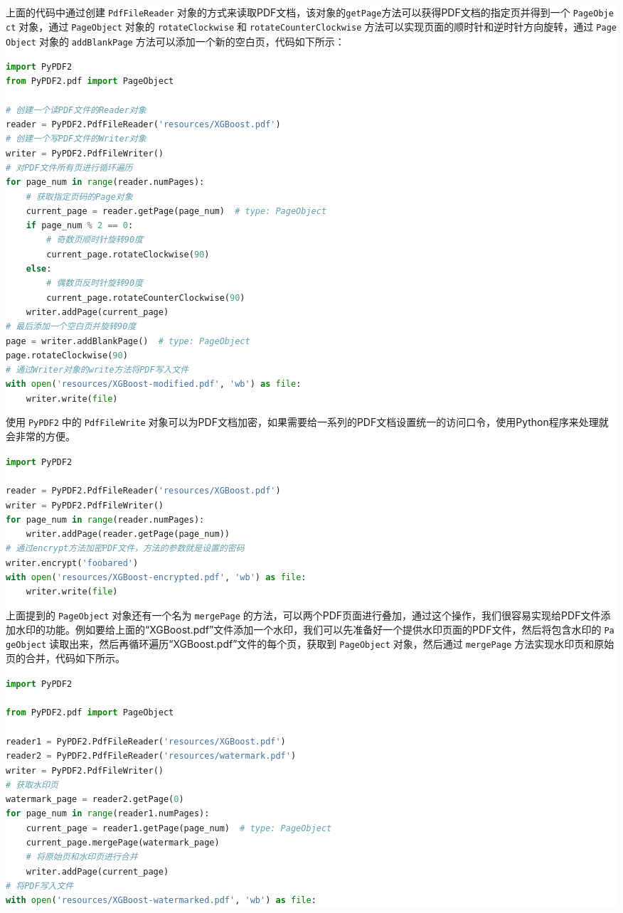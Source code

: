 上面的代码中通过创建 `PdfFileReader` 对象的方式来读取PDF文档，该对象的`getPage`方法可以获得PDF文档的指定页并得到一个 `PageObject` 对象，通过 `PageObject` 对象的 `rotateClockwise` 和 `rotateCounterClockwise` 方法可以实现页面的顺时针和逆时针方向旋转，通过 `PageObject` 对象的 `addBlankPage` 方法可以添加一个新的空白页，代码如下所示：

```python
import PyPDF2
from PyPDF2.pdf import PageObject

# 创建一个读PDF文件的Reader对象
reader = PyPDF2.PdfFileReader('resources/XGBoost.pdf')
# 创建一个写PDF文件的Writer对象
writer = PyPDF2.PdfFileWriter()
# 对PDF文件所有页进行循环遍历
for page_num in range(reader.numPages):
    # 获取指定页码的Page对象
    current_page = reader.getPage(page_num)  # type: PageObject
    if page_num % 2 == 0:
        # 奇数页顺时针旋转90度
        current_page.rotateClockwise(90)
    else:
        # 偶数页反时针旋转90度
        current_page.rotateCounterClockwise(90)
    writer.addPage(current_page)
# 最后添加一个空白页并旋转90度
page = writer.addBlankPage()  # type: PageObject
page.rotateClockwise(90)
# 通过Writer对象的write方法将PDF写入文件
with open('resources/XGBoost-modified.pdf', 'wb') as file:
    writer.write(file)
```

使用 `PyPDF2` 中的 `PdfFileWrite` 对象可以为PDF文档加密，如果需要给一系列的PDF文档设置统一的访问口令，使用Python程序来处理就会非常的方便。

```python
import PyPDF2

reader = PyPDF2.PdfFileReader('resources/XGBoost.pdf')
writer = PyPDF2.PdfFileWriter()
for page_num in range(reader.numPages):
    writer.addPage(reader.getPage(page_num))
# 通过encrypt方法加密PDF文件，方法的参数就是设置的密码
writer.encrypt('foobared')
with open('resources/XGBoost-encrypted.pdf', 'wb') as file:
    writer.write(file)
```

上面提到的 `PageObject` 对象还有一个名为 `mergePage` 的方法，可以两个PDF页面进行叠加，通过这个操作，我们很容易实现给PDF文件添加水印的功能。例如要给上面的“XGBoost.pdf”文件添加一个水印，我们可以先准备好一个提供水印页面的PDF文件，然后将包含水印的 `PageObject` 读取出来，然后再循环遍历“XGBoost.pdf”文件的每个页，获取到 `PageObject` 对象，然后通过 `mergePage` 方法实现水印页和原始页的合并，代码如下所示。

```python
import PyPDF2

from PyPDF2.pdf import PageObject

reader1 = PyPDF2.PdfFileReader('resources/XGBoost.pdf')
reader2 = PyPDF2.PdfFileReader('resources/watermark.pdf')
writer = PyPDF2.PdfFileWriter()
# 获取水印页
watermark_page = reader2.getPage(0)
for page_num in range(reader1.numPages):
    current_page = reader1.getPage(page_num)  # type: PageObject
    current_page.mergePage(watermark_page)
    # 将原始页和水印页进行合并
    writer.addPage(current_page)
# 将PDF写入文件
with open('resources/XGBoost-watermarked.pdf', 'wb') as file:
```